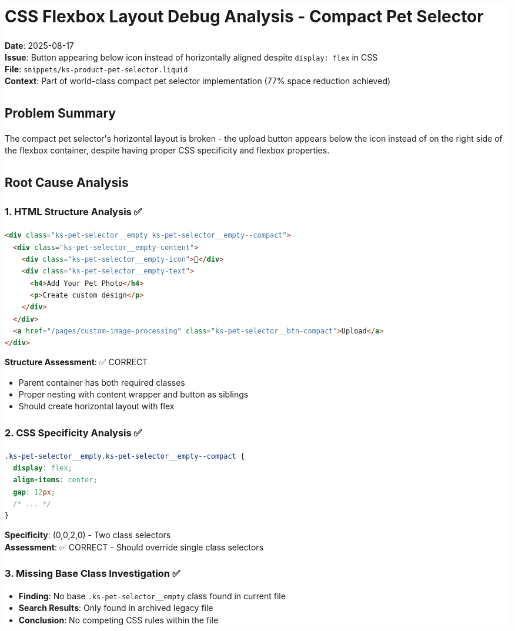 # CSS Flexbox Layout Debug Analysis - Compact Pet Selector

**Date**: 2025-08-17  
**Issue**: Button appearing below icon instead of horizontally aligned despite `display: flex` in CSS  
**File**: `snippets/ks-product-pet-selector.liquid`  
**Context**: Part of world-class compact pet selector implementation (77% space reduction achieved)

## Problem Summary

The compact pet selector's horizontal layout is broken - the upload button appears below the icon instead of on the right side of the flexbox container, despite having proper CSS specificity and flexbox properties.

## Root Cause Analysis

### 1. HTML Structure Analysis ✅
```html
<div class="ks-pet-selector__empty ks-pet-selector__empty--compact">
  <div class="ks-pet-selector__empty-content">
    <div class="ks-pet-selector__empty-icon">📸</div>
    <div class="ks-pet-selector__empty-text">
      <h4>Add Your Pet Photo</h4>
      <p>Create custom design</p>
    </div>
  </div>
  <a href="/pages/custom-image-processing" class="ks-pet-selector__btn-compact">Upload</a>
</div>
```

**Structure Assessment**: ✅ CORRECT
- Parent container has both required classes
- Proper nesting with content wrapper and button as siblings
- Should create horizontal layout with flex

### 2. CSS Specificity Analysis ✅
```css
.ks-pet-selector__empty.ks-pet-selector__empty--compact {
  display: flex;
  align-items: center;
  gap: 12px;
  /* ... */
}
```

**Specificity**: (0,0,2,0) - Two class selectors  
**Assessment**: ✅ CORRECT - Should override single class selectors

### 3. Missing Base Class Investigation ✅
- **Finding**: No base `.ks-pet-selector__empty` class found in current file
- **Search Results**: Only found in archived legacy file
- **Conclusion**: No competing CSS rules within the file
